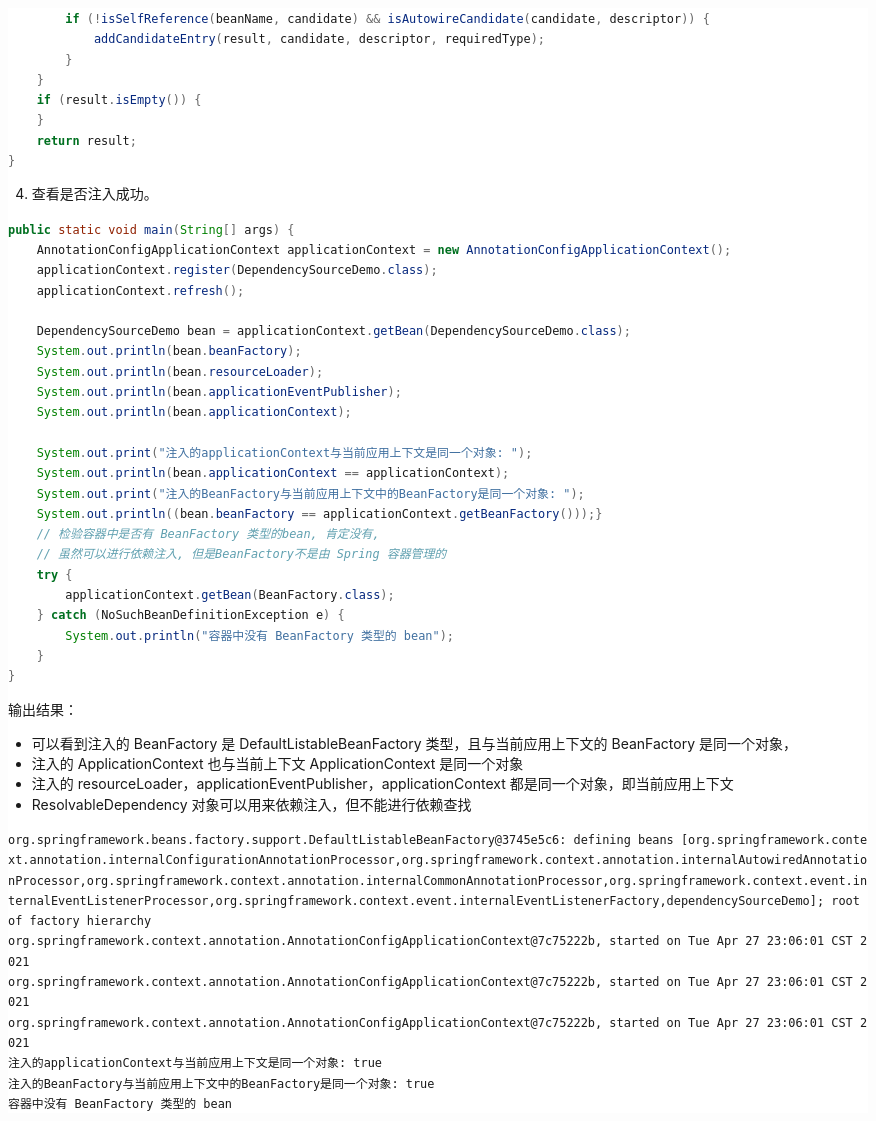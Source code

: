 ```java
        if (!isSelfReference(beanName, candidate) && isAutowireCandidate(candidate, descriptor)) {
            addCandidateEntry(result, candidate, descriptor, requiredType);
        }
    }
    if (result.isEmpty()) {
    }
    return result;
}
```

4. 查看是否注入成功。

```java
public static void main(String[] args) {
    AnnotationConfigApplicationContext applicationContext = new AnnotationConfigApplicationContext();
    applicationContext.register(DependencySourceDemo.class);
    applicationContext.refresh();

    DependencySourceDemo bean = applicationContext.getBean(DependencySourceDemo.class);
    System.out.println(bean.beanFactory);
    System.out.println(bean.resourceLoader);
    System.out.println(bean.applicationEventPublisher);
    System.out.println(bean.applicationContext);

    System.out.print("注入的applicationContext与当前应用上下文是同一个对象: ");
    System.out.println(bean.applicationContext == applicationContext);
    System.out.print("注入的BeanFactory与当前应用上下文中的BeanFactory是同一个对象: ");
    System.out.println((bean.beanFactory == applicationContext.getBeanFactory()));}
    // 检验容器中是否有 BeanFactory 类型的bean, 肯定没有,
    // 虽然可以进行依赖注入, 但是BeanFactory不是由 Spring 容器管理的
    try {
        applicationContext.getBean(BeanFactory.class);
    } catch (NoSuchBeanDefinitionException e) {
        System.out.println("容器中没有 BeanFactory 类型的 bean");
    }
}
```

输出结果：

- 可以看到注入的 BeanFactory 是 DefaultListableBeanFactory 类型，且与当前应用上下文的 BeanFactory 是同一个对象，
- 注入的 ApplicationContext 也与当前上下文 ApplicationContext 是同一个对象
- 注入的 resourceLoader，applicationEventPublisher，applicationContext 都是同一个对象，即当前应用上下文
- ResolvableDependency 对象可以用来依赖注入，但不能进行依赖查找

```
org.springframework.beans.factory.support.DefaultListableBeanFactory@3745e5c6: defining beans [org.springframework.context.annotation.internalConfigurationAnnotationProcessor,org.springframework.context.annotation.internalAutowiredAnnotationProcessor,org.springframework.context.annotation.internalCommonAnnotationProcessor,org.springframework.context.event.internalEventListenerProcessor,org.springframework.context.event.internalEventListenerFactory,dependencySourceDemo]; root of factory hierarchy
org.springframework.context.annotation.AnnotationConfigApplicationContext@7c75222b, started on Tue Apr 27 23:06:01 CST 2021
org.springframework.context.annotation.AnnotationConfigApplicationContext@7c75222b, started on Tue Apr 27 23:06:01 CST 2021
org.springframework.context.annotation.AnnotationConfigApplicationContext@7c75222b, started on Tue Apr 27 23:06:01 CST 2021
注入的applicationContext与当前应用上下文是同一个对象: true
注入的BeanFactory与当前应用上下文中的BeanFactory是同一个对象: true
容器中没有 BeanFactory 类型的 bean

```
